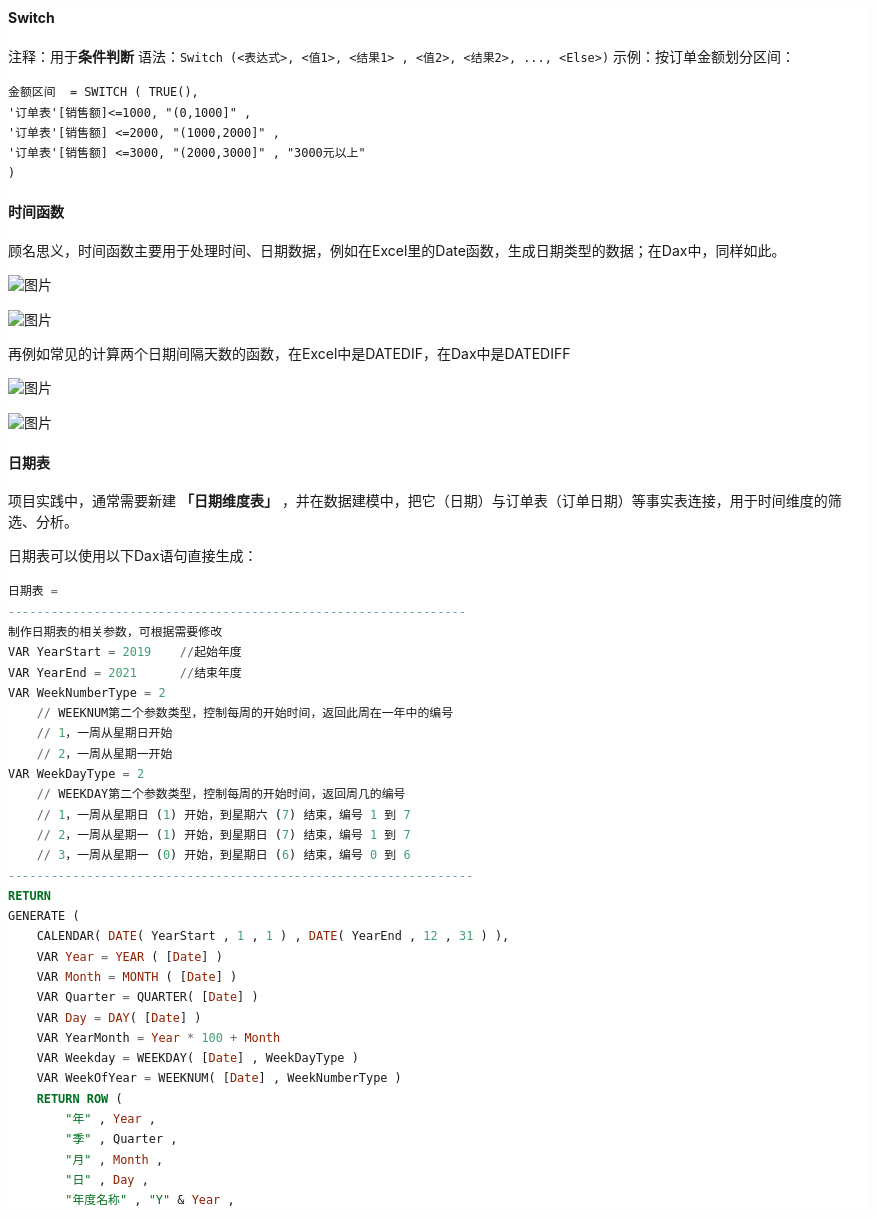 #### Switch

注释：用于**条件判断**
语法：`Switch (<表达式>, <值1>, <结果1> , <值2>, <结果2>, ..., <Else>)`
示例：按订单金额划分区间：

```
金额区间  = SWITCH ( TRUE(),
'订单表'[销售额]<=1000, "(0,1000]" ,
'订单表'[销售额] <=2000, "(1000,2000]" ,
'订单表'[销售额] <=3000, "(2000,3000]" , "3000元以上"
)
```

#### 时间函数

顾名思义，时间函数主要用于处理时间、日期数据，例如在Excel里的Date函数，生成日期类型的数据；在Dax中，同样如此。

![图片](https://tva1.sinaimg.cn/large/e6c9d24ely1h3iie9b70oj20jm02mq3b.jpg)

![图片](https://tva1.sinaimg.cn/large/e6c9d24ely1h3iieae6jij20f0043aad.jpg)

再例如常见的计算两个日期间隔天数的函数，在Excel中是DATEDIF，在Dax中是DATEDIFF

![图片](https://tva1.sinaimg.cn/large/e6c9d24ely1h3iieb62ptj20hx02ogm4.jpg)

![图片](https://tva1.sinaimg.cn/large/e6c9d24ely1h3iiebm029j20la03u74v.jpg)

#### 日期表

项目实践中，通常需要新建 **「日期维度表」** ，并在数据建模中，把它（日期）与订单表（订单日期）等事实表连接，用于时间维度的筛选、分析。

日期表可以使用以下Dax语句直接生成：

```sql
日期表 = 
----------------------------------------------------------------
制作日期表的相关参数，可根据需要修改
VAR YearStart = 2019    //起始年度
VAR YearEnd = 2021      //结束年度
VAR WeekNumberType = 2
    // WEEKNUM第二个参数类型，控制每周的开始时间，返回此周在一年中的编号
    // 1，一周从星期日开始 
    // 2，一周从星期一开始 
VAR WeekDayType = 2       
    // WEEKDAY第二个参数类型，控制每周的开始时间，返回周几的编号
    // 1，一周从星期日 (1) 开始，到星期六 (7) 结束，编号 1 到 7
    // 2，一周从星期一 (1) 开始，到星期日 (7) 结束，编号 1 到 7
    // 3，一周从星期一 (0) 开始，到星期日 (6) 结束，编号 0 到 6
-----------------------------------------------------------------
RETURN
GENERATE (
    CALENDAR( DATE( YearStart , 1 , 1 ) , DATE( YearEnd , 12 , 31 ) ),
    VAR Year = YEAR ( [Date] )
    VAR Month = MONTH ( [Date] )
    VAR Quarter = QUARTER( [Date] )
    VAR Day = DAY( [Date] )
    VAR YearMonth = Year * 100 + Month
    VAR Weekday = WEEKDAY( [Date] , WeekDayType ) 
    VAR WeekOfYear = WEEKNUM( [Date] , WeekNumberType )
    RETURN ROW (
        "年" , Year ,
        "季" , Quarter ,
        "月" , Month ,
        "日" , Day ,
        "年度名称" , "Y" & Year ,
```